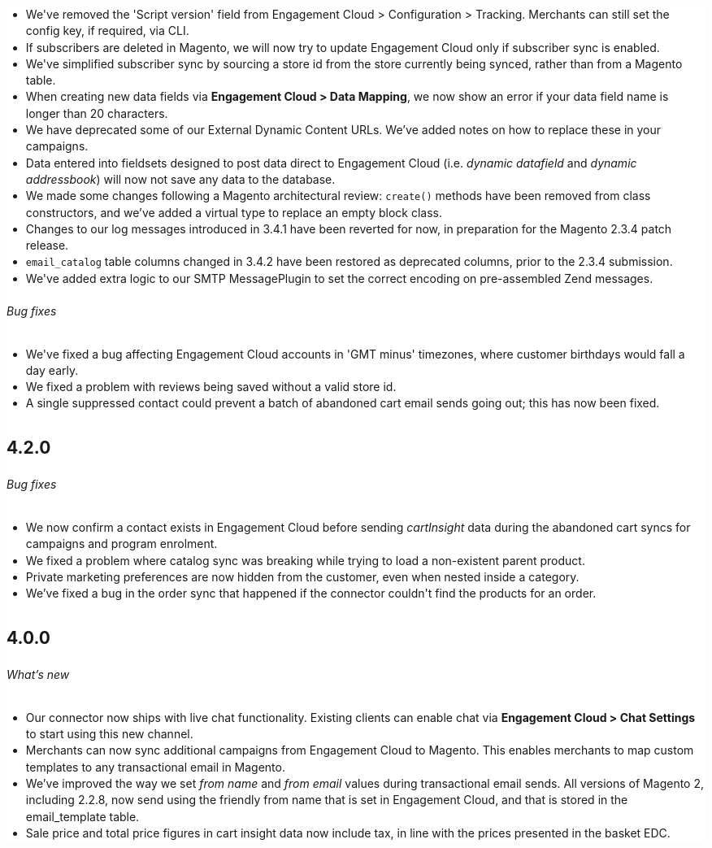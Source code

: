 - We've removed the 'Script version' field from Engagement Cloud > Configuration > Tracking. Merchants can still set the config key, if required, via CLI. 
- If subscribers are deleted in Magento, we will now try to update Engagement Cloud only if subscriber sync is enabled.
- We've simplified subscriber sync by sourcing a store id from the store currently being synced, rather than from a Magento table.
- When creating new data fields via **Engagement Cloud > Data Mapping**, we now show an error if your data field name is longer than 20 characters. 
- We have deprecated some of our External Dynamic Content URLs. We’ve added notes on how to replace these in your campaigns.
- Data entered into fieldsets designed to post data direct to Engagement Cloud (i.e. _dynamic datafield_ and _dynamic addressbook_) will now not save any data to the database. 
- We made some changes following a Magento architectural review: `create()` methods have been removed from class constructors, and we’ve added a virtual type to replace an empty block class.
- Changes to our log messages introduced in 3.4.1 have been reverted for now, in preparation for the Magento 2.3.4 patch release.
- `email_catalog` table columns changed in 3.4.2 have been restored as deprecated columns, prior to the 2.3.4 submission.
- We've added extra logic to our SMTP MessagePlugin to set the correct encoding on pre-assembled Zend messages.

###### Bug fixes
- We've fixed a bug affecting Engagement Cloud accounts in 'GMT minus' timezones, where customer birthdays would fall a day early.  
- We fixed a problem with reviews being saved without a valid store id.
- A single suppressed contact could prevent a batch of abandoned cart email sends going out; this has now been fixed.

## 4.2.0

###### Bug fixes
- We now confirm a contact exists in Engagement Cloud before sending _cartInsight_ data during the abandoned cart syncs for campaigns and program enrolment.
- We fixed a problem where catalog sync was breaking while trying to load a non-existent parent product.
- Private marketing preferences are now hidden from the customer, even when nested inside a category.
- We’ve fixed a bug in the order sync that happened if the connector couldn't find the products for an order.

## 4.0.0

###### What’s new
- Our connector now ships with live chat functionality. Existing clients can enable chat via **Engagement Cloud > Chat Settings** to start using this new channel.  
- Merchants can now sync additional campaigns from Engagement Cloud to Magento. This enables merchants to map custom templates to any transactional email in Magento.  
- We’ve improved the way we set _from name_ and _from email_ values during transactional email sends. All versions of Magento 2, including 2.2.8, now send using the friendly from name that is set in Engagement Cloud, and that is stored in the email_template table. 
- Sale price and total price figures in cart insight data now include tax, in line with the prices presented in the basket EDC.  
